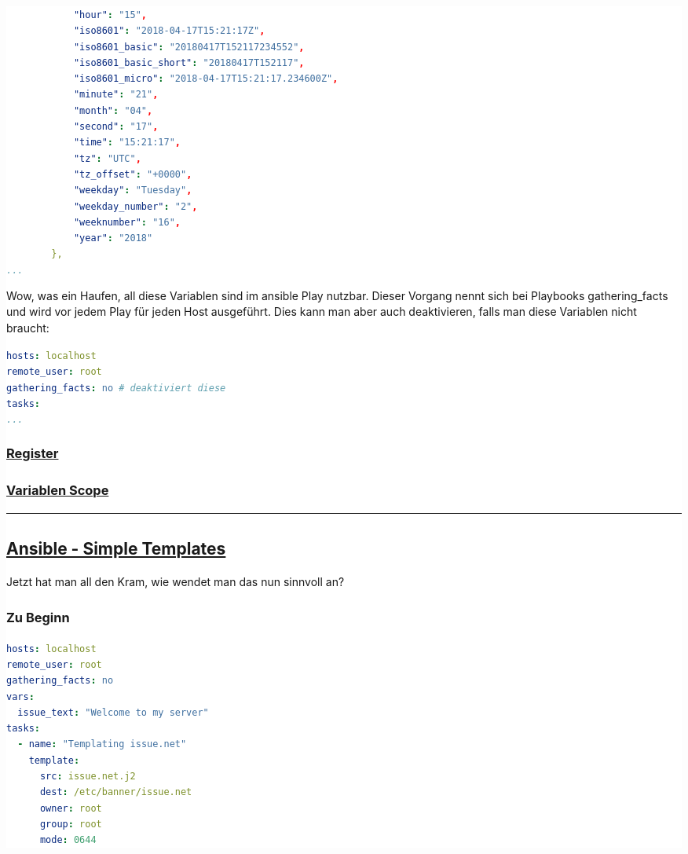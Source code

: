```yml
            "hour": "15",
            "iso8601": "2018-04-17T15:21:17Z",
            "iso8601_basic": "20180417T152117234552",
            "iso8601_basic_short": "20180417T152117",
            "iso8601_micro": "2018-04-17T15:21:17.234600Z",
            "minute": "21",
            "month": "04",
            "second": "17",
            "time": "15:21:17",
            "tz": "UTC",
            "tz_offset": "+0000",
            "weekday": "Tuesday",
            "weekday_number": "2",
            "weeknumber": "16",
            "year": "2018"
        },
...
```

Wow, was ein Haufen, all diese Variablen sind im ansible Play nutzbar.
Dieser Vorgang nennt sich bei Playbooks gathering_facts und wird vor jedem Play für jeden Host ausgeführt.
Dies kann man aber auch deaktivieren, falls man diese Variablen nicht braucht:

```yml
hosts: localhost
remote_user: root
gathering_facts: no # deaktiviert diese
tasks:
...
```

### [Register](http://docs.ansible.com/ansible/latest/user_guide/playbooks_variables.html#registered-variables)

### [Variablen Scope](http://docs.ansible.com/ansible/latest/user_guide/playbooks_variables.html#variable-precedence-where-should-i-put-a-variable)

---

## [Ansible - Simple Templates](http://docs.ansible.com/ansible/latest/modules/template_module.html)

Jetzt hat man all den Kram, wie wendet man das nun sinnvoll an?

### Zu Beginn

```yaml
hosts: localhost
remote_user: root
gathering_facts: no
vars:
  issue_text: "Welcome to my server"
tasks:
  - name: "Templating issue.net"
    template:
      src: issue.net.j2
      dest: /etc/banner/issue.net
      owner: root
      group: root
      mode: 0644
```
